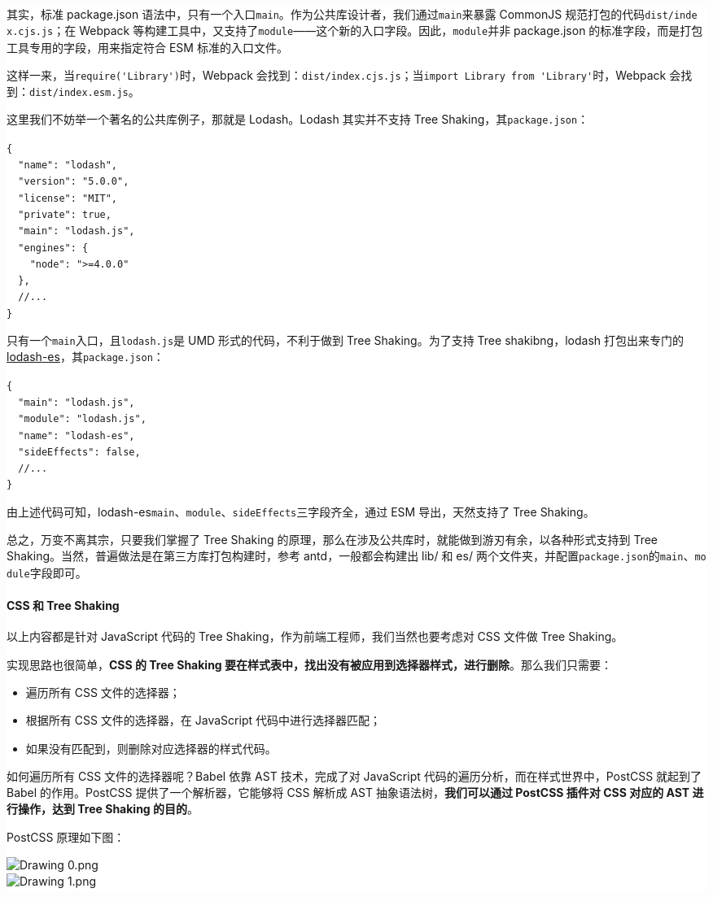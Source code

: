
其实，标准 package.json 语法中，只有一个入口`main`。作为公共库设计者，我们通过`main`来暴露 CommonJS 规范打包的代码`dist/index.cjs.js`；在 Webpack 等构建工具中，又支持了`module`——这个新的入口字段。因此，`module`并非 package.json 的标准字段，而是打包工具专用的字段，用来指定符合 ESM 标准的入口文件。

这样一来，当`require('Library')`时，Webpack 会找到：`dist/index.cjs.js`；当`import Library from 'Library'`时，Webpack 会找到：`dist/index.esm.js`。

这里我们不妨举一个著名的公共库例子，那就是 Lodash。Lodash 其实并不支持 Tree Shaking，其`package.json`：

    {
      "name": "lodash",
      "version": "5.0.0",
      "license": "MIT",
      "private": true,
      "main": "lodash.js",
      "engines": {
        "node": ">=4.0.0"
      },
      //...
    }
    

只有一个`main`入口，且`lodash.js`是 UMD 形式的代码，不利于做到 Tree Shaking。为了支持 Tree shakibng，lodash 打包出来专门的 [lodash-es](https://www.npmjs.com/package/lodash-es)，其`package.json`：

    {
      "main": "lodash.js",
      "module": "lodash.js",
      "name": "lodash-es",
      "sideEffects": false,
      //...
    }
    

由上述代码可知，lodash-es`main`、`module`、`sideEffects`三字段齐全，通过 ESM 导出，天然支持了 Tree Shaking。

总之，万变不离其宗，只要我们掌握了 Tree Shaking 的原理，那么在涉及公共库时，就能做到游刃有余，以各种形式支持到 Tree Shaking。当然，普遍做法是在第三方库打包构建时，参考 antd，一般都会构建出 lib/ 和 es/ 两个文件夹，并配置`package.json`的`main`、`module`字段即可。

#### CSS 和 Tree Shaking

以上内容都是针对 JavaScript 代码的 Tree Shaking，作为前端工程师，我们当然也要考虑对 CSS 文件做 Tree Shaking。

实现思路也很简单，**CSS 的 Tree Shaking 要在样式表中，找出没有被应用到选择器样式，进行删除**。那么我们只需要：

*   遍历所有 CSS 文件的选择器；
    
*   根据所有 CSS 文件的选择器，在 JavaScript 代码中进行选择器匹配；
    
*   如果没有匹配到，则删除对应选择器的样式代码。
    

如何遍历所有 CSS 文件的选择器呢？Babel 依靠 AST 技术，完成了对 JavaScript 代码的遍历分析，而在样式世界中，PostCSS 就起到了 Babel 的作用。PostCSS 提供了一个解析器，它能够将 CSS 解析成 AST 抽象语法树，**我们可以通过 PostCSS 插件对 CSS 对应的 AST 进行操作，达到 Tree Shaking 的目的**。

PostCSS 原理如下图：

![Drawing 0.png](https://s0.lgstatic.com/i/image2/M01/05/E0/Cip5yGABPraACuJCAAGHB98AwXg855.png)  
![Drawing 1.png](https://s0.lgstatic.com/i/image/M00/8D/F3/Ciqc1GABPsGAfsSVAAGgxx7GqrU331.png)
